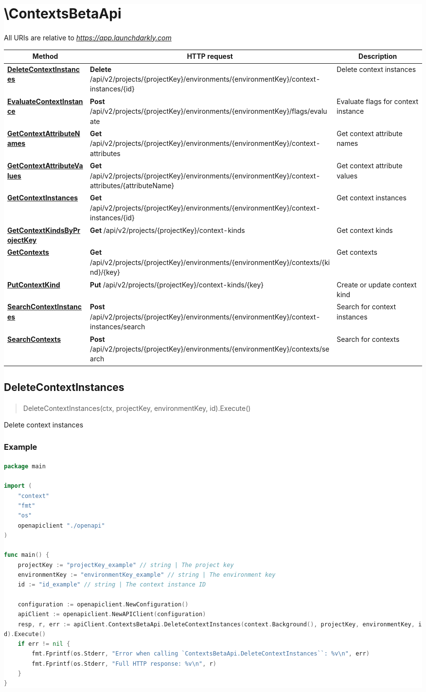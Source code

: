 # \ContextsBetaApi

All URIs are relative to *https://app.launchdarkly.com*

Method | HTTP request | Description
------------- | ------------- | -------------
[**DeleteContextInstances**](ContextsBetaApi.md#DeleteContextInstances) | **Delete** /api/v2/projects/{projectKey}/environments/{environmentKey}/context-instances/{id} | Delete context instances
[**EvaluateContextInstance**](ContextsBetaApi.md#EvaluateContextInstance) | **Post** /api/v2/projects/{projectKey}/environments/{environmentKey}/flags/evaluate | Evaluate flags for context instance
[**GetContextAttributeNames**](ContextsBetaApi.md#GetContextAttributeNames) | **Get** /api/v2/projects/{projectKey}/environments/{environmentKey}/context-attributes | Get context attribute names
[**GetContextAttributeValues**](ContextsBetaApi.md#GetContextAttributeValues) | **Get** /api/v2/projects/{projectKey}/environments/{environmentKey}/context-attributes/{attributeName} | Get context attribute values
[**GetContextInstances**](ContextsBetaApi.md#GetContextInstances) | **Get** /api/v2/projects/{projectKey}/environments/{environmentKey}/context-instances/{id} | Get context instances
[**GetContextKindsByProjectKey**](ContextsBetaApi.md#GetContextKindsByProjectKey) | **Get** /api/v2/projects/{projectKey}/context-kinds | Get context kinds
[**GetContexts**](ContextsBetaApi.md#GetContexts) | **Get** /api/v2/projects/{projectKey}/environments/{environmentKey}/contexts/{kind}/{key} | Get contexts
[**PutContextKind**](ContextsBetaApi.md#PutContextKind) | **Put** /api/v2/projects/{projectKey}/context-kinds/{key} | Create or update context kind
[**SearchContextInstances**](ContextsBetaApi.md#SearchContextInstances) | **Post** /api/v2/projects/{projectKey}/environments/{environmentKey}/context-instances/search | Search for context instances
[**SearchContexts**](ContextsBetaApi.md#SearchContexts) | **Post** /api/v2/projects/{projectKey}/environments/{environmentKey}/contexts/search | Search for contexts



## DeleteContextInstances

> DeleteContextInstances(ctx, projectKey, environmentKey, id).Execute()

Delete context instances



### Example

```go
package main

import (
    "context"
    "fmt"
    "os"
    openapiclient "./openapi"
)

func main() {
    projectKey := "projectKey_example" // string | The project key
    environmentKey := "environmentKey_example" // string | The environment key
    id := "id_example" // string | The context instance ID

    configuration := openapiclient.NewConfiguration()
    apiClient := openapiclient.NewAPIClient(configuration)
    resp, r, err := apiClient.ContextsBetaApi.DeleteContextInstances(context.Background(), projectKey, environmentKey, id).Execute()
    if err != nil {
        fmt.Fprintf(os.Stderr, "Error when calling `ContextsBetaApi.DeleteContextInstances``: %v\n", err)
        fmt.Fprintf(os.Stderr, "Full HTTP response: %v\n", r)
    }
}
```